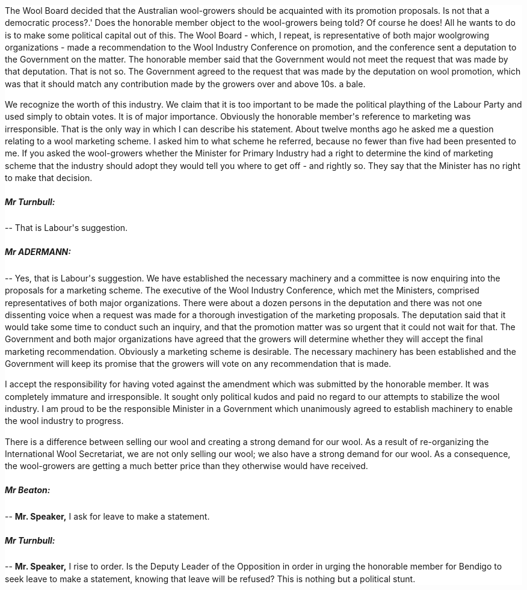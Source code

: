 The Wool Board decided that the Australian wool-growers should be acquainted with its promotion proposals. Is not that  a  democratic process?.' Does the honorable member object to the wool-growers being told? Of course he does! All he wants to do is to make some political capital out of this. The Wool Board - which, I repeat, is representative of both major woolgrowing organizations - made a recommendation to the Wool Industry Conference on promotion, and the conference sent a deputation to the Government on the matter. The honorable member said that the Government would not meet the request that was made by that deputation. That is not so. The Government agreed to the request that was made by the deputation on wool promotion, which was that it should match any contribution made by the growers over and above 10s. a bale. 

We recognize the worth of this industry. We claim that it is too important to be made the political plaything of the Labour Party and used simply to obtain votes. It is of major importance. Obviously the honorable member's reference to marketing was irresponsible. That is the only way in which I can describe his statement. About twelve months ago he asked me a question relating to a wool marketing scheme. I asked him to what scheme he referred, because no fewer than five had been presented to me. If you asked the wool-growers whether the Minister for Primary Industry had a right to determine the kind of marketing scheme that the industry should adopt they would tell you where to get off - and rightly so. They say that the Minister has no right to make that decision. 

##### Mr Turnbull:

--  That is Labour's suggestion. 

##### Mr ADERMANN:

-- Yes, that is Labour's suggestion. We have established the necessary machinery and a committee is now enquiring into the proposals for a marketing scheme. The executive of the Wool Industry Conference, which met the Ministers, comprised representatives of both major organizations. There were about a dozen persons in the deputation and there was not one dissenting voice when a request was made for a thorough investigation of the marketing proposals. The deputation said that it would take some time to conduct such an inquiry, and that the promotion matter was so urgent that it could not wait for that. The Government and both major organizations have agreed that the growers will determine whether they will accept the final marketing recommendation. Obviously a marketing scheme is desirable. The necessary machinery has been established and the Government will keep its promise that the growers will vote on any recommendation that is made. 

I accept the responsibility for having voted against the amendment which was submitted by the honorable member. It was completely immature and irresponsible. It sought only political kudos and paid no regard to our attempts to stabilize the wool industry. I am proud to be the responsible Minister in a Government which unanimously agreed to establish machinery to enable the wool industry to progress. 

There is a difference between selling our wool and creating a strong demand for our wool. As a result of re-organizing the International Wool Secretariat, we are not only selling our wool; we also have a strong demand for our wool. As a consequence, the wool-growers are getting a much better price than they otherwise would have received. 

##### Mr Beaton:

--  **Mr. Speaker,**  I ask for leave to make a statement. 

##### Mr Turnbull:

--  **Mr. Speaker,**  I rise to order. Is the  Deputy  Leader of the Opposition in order in urging the honorable member for Bendigo to seek leave to make a statement, knowing that leave will be refused? This is nothing but a political stunt. 
